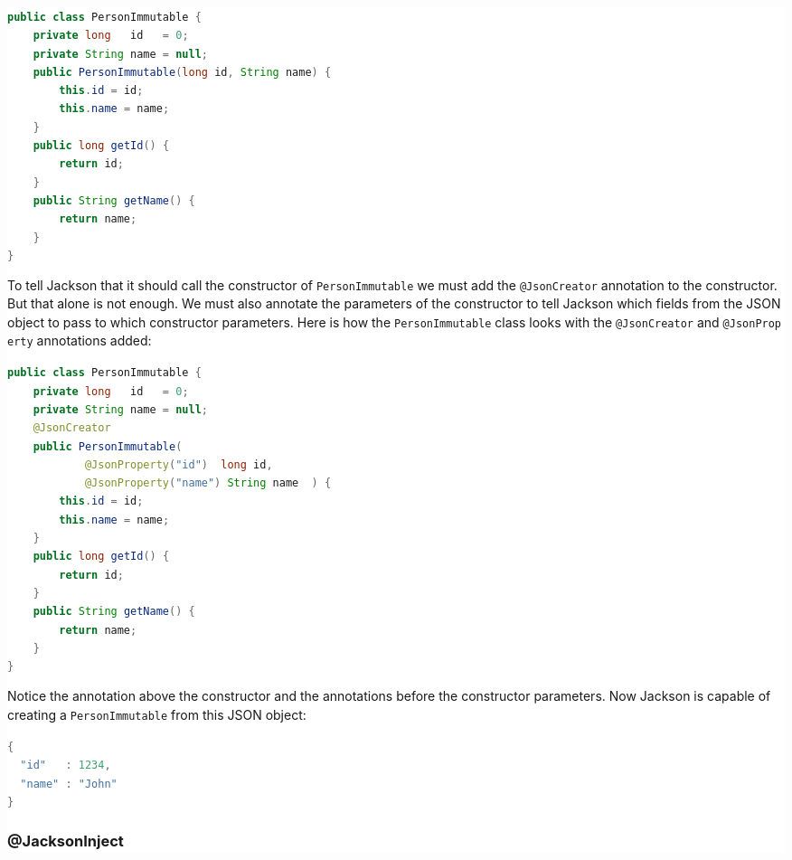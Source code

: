 ```java
public class PersonImmutable {
    private long   id   = 0;
    private String name = null;
    public PersonImmutable(long id, String name) {
        this.id = id;
        this.name = name;
    }
    public long getId() {
        return id;
    }
    public String getName() {
        return name;
    }
}
```

To tell Jackson that it should call the constructor of `PersonImmutable` we must add the `@JsonCreator` annotation to the constructor. But that alone is not enough. We must also annotate the parameters of the constructor to tell Jackson which fields from the JSON object to pass to which constructor parameters. Here is how the `PersonImmutable` class looks with the `@JsonCreator` and `@JsonProperty` annotations added:

```java
public class PersonImmutable {
    private long   id   = 0;
    private String name = null;
    @JsonCreator
    public PersonImmutable(
            @JsonProperty("id")  long id,
            @JsonProperty("name") String name  ) {
        this.id = id;
        this.name = name;
    }
    public long getId() {
        return id;
    }
    public String getName() {
        return name;
    }
}
```

Notice the annotation above the constructor and the annotations before the constructor parameters. Now Jackson is capable of creating a `PersonImmutable` from this JSON object:

```java
{
  "id"   : 1234,
  "name" : "John"
}
```

### @JacksonInject
